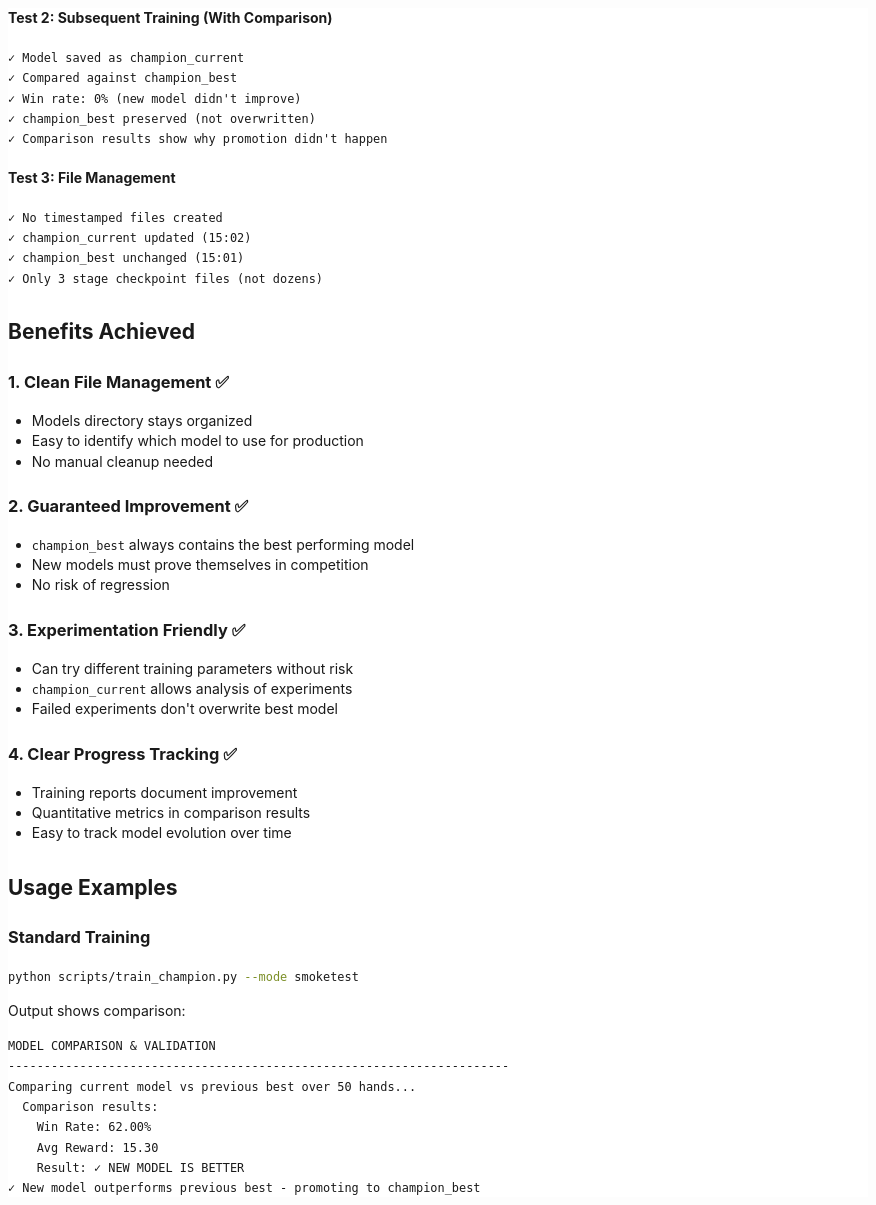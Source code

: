 #### Test 2: Subsequent Training (With Comparison)
```
✓ Model saved as champion_current
✓ Compared against champion_best
✓ Win rate: 0% (new model didn't improve)
✓ champion_best preserved (not overwritten)
✓ Comparison results show why promotion didn't happen
```

#### Test 3: File Management
```
✓ No timestamped files created
✓ champion_current updated (15:02)
✓ champion_best unchanged (15:01)
✓ Only 3 stage checkpoint files (not dozens)
```

## Benefits Achieved

### 1. Clean File Management ✅
- Models directory stays organized
- Easy to identify which model to use for production
- No manual cleanup needed

### 2. Guaranteed Improvement ✅
- `champion_best` always contains the best performing model
- New models must prove themselves in competition
- No risk of regression

### 3. Experimentation Friendly ✅
- Can try different training parameters without risk
- `champion_current` allows analysis of experiments
- Failed experiments don't overwrite best model

### 4. Clear Progress Tracking ✅
- Training reports document improvement
- Quantitative metrics in comparison results
- Easy to track model evolution over time

## Usage Examples

### Standard Training
```bash
python scripts/train_champion.py --mode smoketest
```

Output shows comparison:
```
MODEL COMPARISON & VALIDATION
----------------------------------------------------------------------
Comparing current model vs previous best over 50 hands...
  Comparison results:
    Win Rate: 62.00%
    Avg Reward: 15.30
    Result: ✓ NEW MODEL IS BETTER
✓ New model outperforms previous best - promoting to champion_best
```
